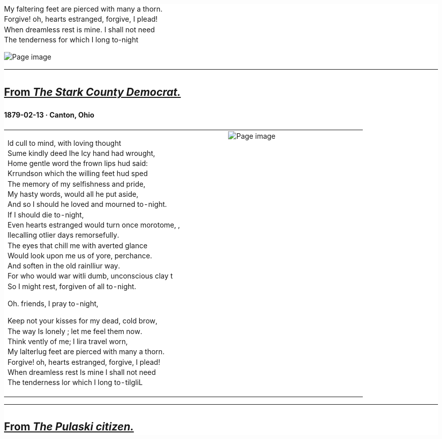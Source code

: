 My faltering feet are pierced with many a thorn.  
Forgive! oh, hearts estranged, forgive, I plead!  
When dreamless rest is mine. I shall not need  
The tenderness for which I long to-night
</td><td style="width: 50%; max-height: 75%; margin: auto; display: block;">
<img alt="Page image" src="https://chroniclingamerica.loc.gov/iiif/2/njr_juniper_ver01%2Fdata%2Fsn83032103%2F00279529595%2F1879011601%2F0015.jp2/pct:4.749596,17.956041,10.957189,13.836458/!600,600/0/default.jpg"/>
</td>
</tr></table>

---

## [From _The Stark County Democrat._](https://chroniclingamerica.loc.gov/lccn/sn84028490/1879-02-13/ed-1/seq-7)

#### 1879-02-13 &middot; Canton, Ohio

<table style="width: 100%;"><tr><td style="width: 50%">

ld cull to mind, with loving thought  
Sume kindly deed Ihe Icy hand had wrought,  
Home gentle word the frown lips hud said:  
Krrundson which the willing feet hud sped  
The memory of my selfishness and pride,  
My hasty words, would all he put aside,  
And so I should he loved and mourned to-night.  
If I should die to-night,  
Even hearts estranged would turn once morotome, ,  
Ilecalling otlier days remorsefully.  
The eyes that chill me with averted glance  
Would look upon me us of yore, perchance.  
And soften in the old rainlliur way.  
For who would war witli dumb, unconscious clay t  
So I might rest, forgiven of all to-night.  
  
Oh. friends, I pray to-night,  
  
Keep not your kisses for my dead, cold brow,  
The way Is lonely ; let me feel them now.  
Think vently of me; I lira travel worn,  
My lalterlug feet are pierced with many a thorn.  
Forgive! oh, hearts estranged, forgive, I plead!  
When dreamless rest Is mine I shall not need  
The tenderness lor which I long to-tilgliL
</td><td style="width: 50%; max-height: 75%; margin: auto; display: block;">
<img alt="Page image" src="https://chroniclingamerica.loc.gov/iiif/2/ohi_jaques_ver01%2Fdata%2Fsn84028490%2F00280775034%2F1879021301%2F0796.jp2/pct:78.244611,28.683006,14.100308,9.911123/!600,600/0/default.jpg"/>
</td>
</tr></table>

---

## [From _The Pulaski citizen._](https://chroniclingamerica.loc.gov/lccn/sn85033964/1879-04-03/ed-1/seq-1)

